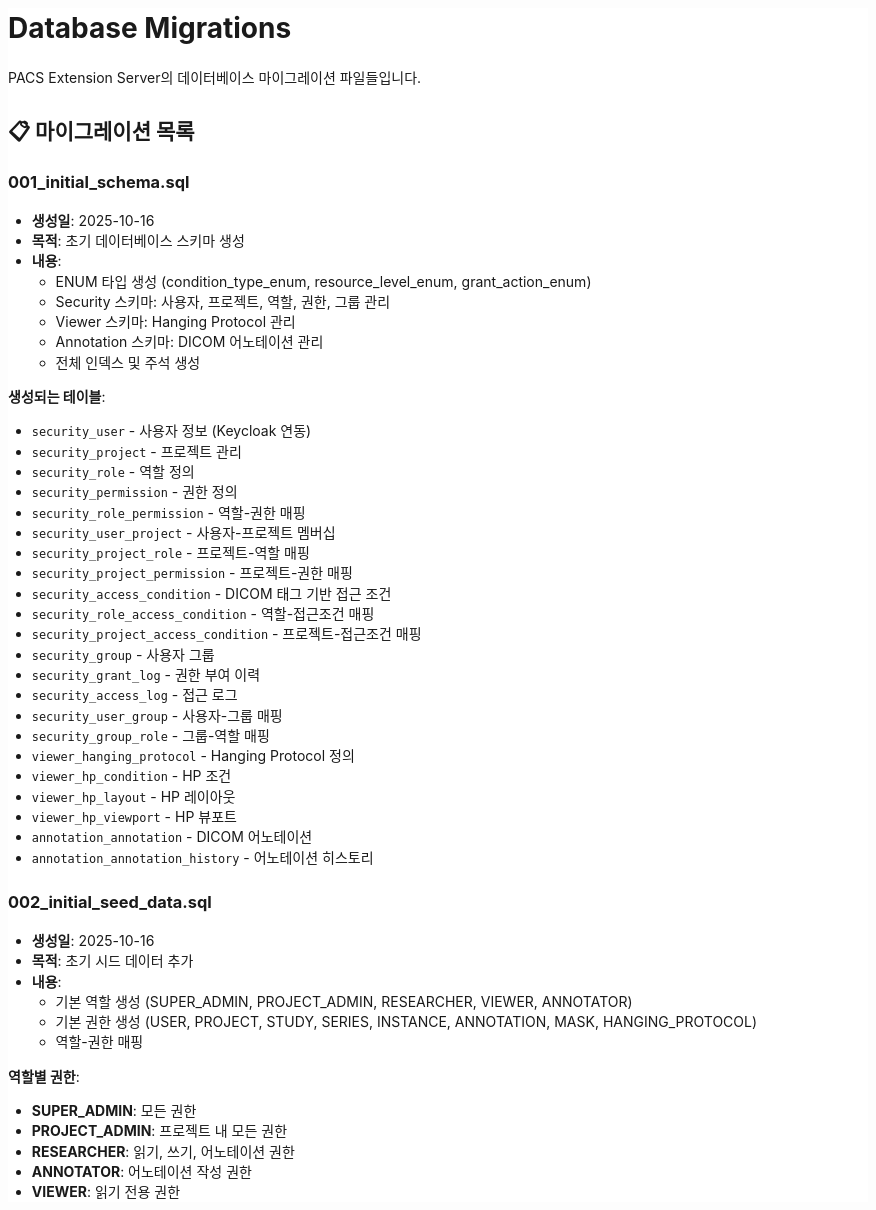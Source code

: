 # Database Migrations

PACS Extension Server의 데이터베이스 마이그레이션 파일들입니다.

## 📋 마이그레이션 목록

### 001_initial_schema.sql
- **생성일**: 2025-10-16
- **목적**: 초기 데이터베이스 스키마 생성
- **내용**:
  - ENUM 타입 생성 (condition_type_enum, resource_level_enum, grant_action_enum)
  - Security 스키마: 사용자, 프로젝트, 역할, 권한, 그룹 관리
  - Viewer 스키마: Hanging Protocol 관리
  - Annotation 스키마: DICOM 어노테이션 관리
  - 전체 인덱스 및 주석 생성

**생성되는 테이블**:
- `security_user` - 사용자 정보 (Keycloak 연동)
- `security_project` - 프로젝트 관리
- `security_role` - 역할 정의
- `security_permission` - 권한 정의
- `security_role_permission` - 역할-권한 매핑
- `security_user_project` - 사용자-프로젝트 멤버십
- `security_project_role` - 프로젝트-역할 매핑
- `security_project_permission` - 프로젝트-권한 매핑
- `security_access_condition` - DICOM 태그 기반 접근 조건
- `security_role_access_condition` - 역할-접근조건 매핑
- `security_project_access_condition` - 프로젝트-접근조건 매핑
- `security_group` - 사용자 그룹
- `security_grant_log` - 권한 부여 이력
- `security_access_log` - 접근 로그
- `security_user_group` - 사용자-그룹 매핑
- `security_group_role` - 그룹-역할 매핑
- `viewer_hanging_protocol` - Hanging Protocol 정의
- `viewer_hp_condition` - HP 조건
- `viewer_hp_layout` - HP 레이아웃
- `viewer_hp_viewport` - HP 뷰포트
- `annotation_annotation` - DICOM 어노테이션
- `annotation_annotation_history` - 어노테이션 히스토리

### 002_initial_seed_data.sql
- **생성일**: 2025-10-16
- **목적**: 초기 시드 데이터 추가
- **내용**:
  - 기본 역할 생성 (SUPER_ADMIN, PROJECT_ADMIN, RESEARCHER, VIEWER, ANNOTATOR)
  - 기본 권한 생성 (USER, PROJECT, STUDY, SERIES, INSTANCE, ANNOTATION, MASK, HANGING_PROTOCOL)
  - 역할-권한 매핑

**역할별 권한**:
- **SUPER_ADMIN**: 모든 권한
- **PROJECT_ADMIN**: 프로젝트 내 모든 권한
- **RESEARCHER**: 읽기, 쓰기, 어노테이션 권한
- **ANNOTATOR**: 어노테이션 작성 권한
- **VIEWER**: 읽기 전용 권한
